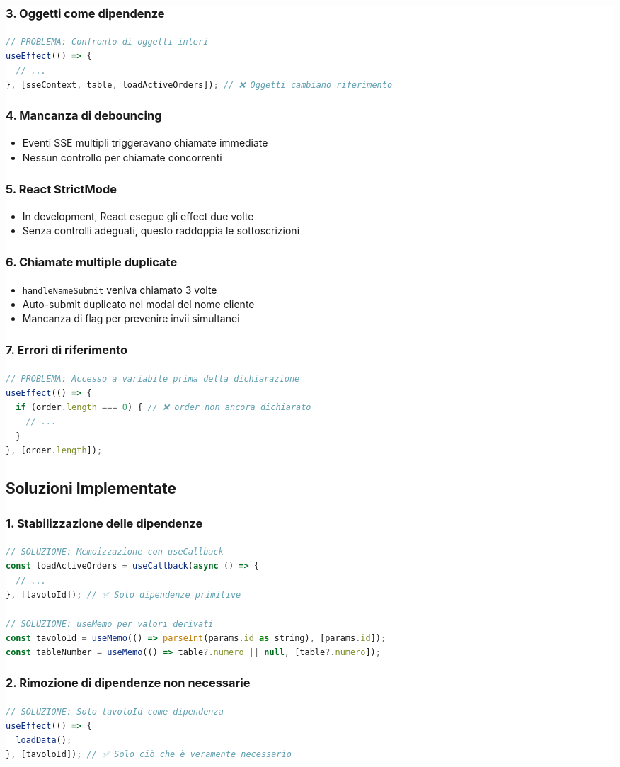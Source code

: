 ### 3. **Oggetti come dipendenze**
```javascript
// PROBLEMA: Confronto di oggetti interi
useEffect(() => {
  // ...
}, [sseContext, table, loadActiveOrders]); // ❌ Oggetti cambiano riferimento
```

### 4. **Mancanza di debouncing**
- Eventi SSE multipli triggeravano chiamate immediate
- Nessun controllo per chiamate concorrenti

### 5. **React StrictMode**
- In development, React esegue gli effect due volte
- Senza controlli adeguati, questo raddoppia le sottoscrizioni

### 6. **Chiamate multiple duplicate**
- `handleNameSubmit` veniva chiamato 3 volte
- Auto-submit duplicato nel modal del nome cliente
- Mancanza di flag per prevenire invii simultanei

### 7. **Errori di riferimento**
```javascript
// PROBLEMA: Accesso a variabile prima della dichiarazione
useEffect(() => {
  if (order.length === 0) { // ❌ order non ancora dichiarato
    // ...
  }
}, [order.length]);
```

## Soluzioni Implementate

### 1. **Stabilizzazione delle dipendenze**
```javascript
// SOLUZIONE: Memoizzazione con useCallback
const loadActiveOrders = useCallback(async () => {
  // ...
}, [tavoloId]); // ✅ Solo dipendenze primitive

// SOLUZIONE: useMemo per valori derivati
const tavoloId = useMemo(() => parseInt(params.id as string), [params.id]);
const tableNumber = useMemo(() => table?.numero || null, [table?.numero]);
```

### 2. **Rimozione di dipendenze non necessarie**
```javascript
// SOLUZIONE: Solo tavoloId come dipendenza
useEffect(() => {
  loadData();
}, [tavoloId]); // ✅ Solo ciò che è veramente necessario
```
